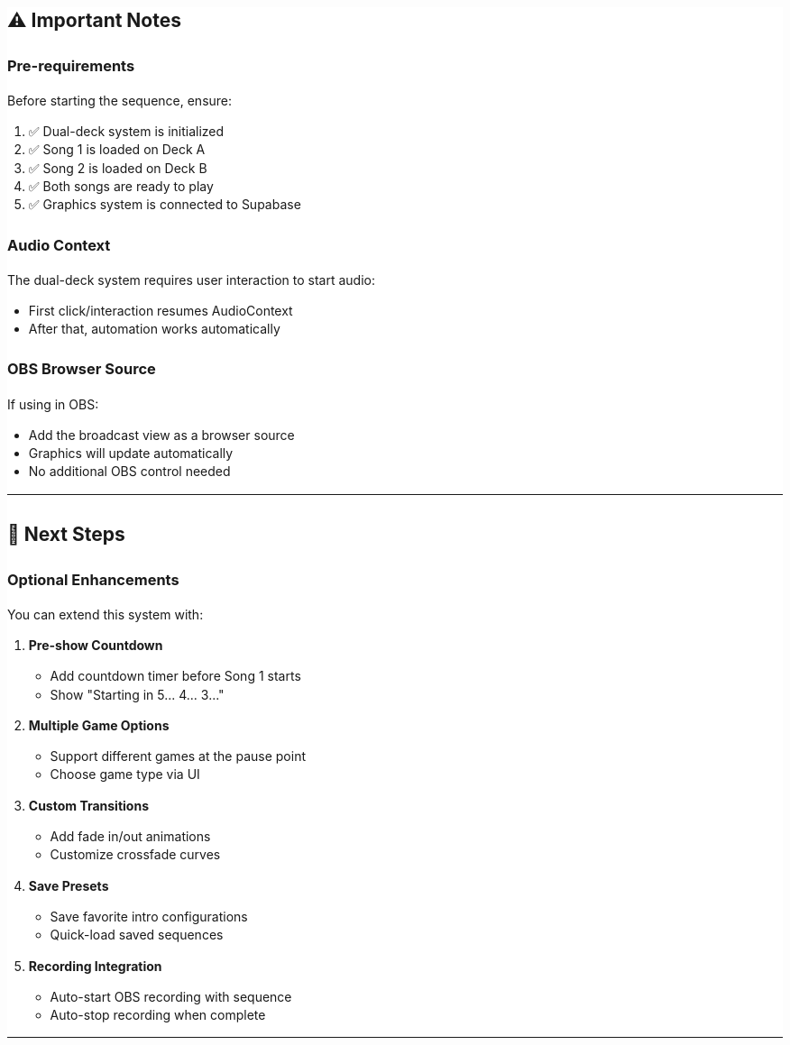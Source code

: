 ## ⚠️ Important Notes

### Pre-requirements

Before starting the sequence, ensure:
1. ✅ Dual-deck system is initialized
2. ✅ Song 1 is loaded on Deck A
3. ✅ Song 2 is loaded on Deck B
4. ✅ Both songs are ready to play
5. ✅ Graphics system is connected to Supabase

### Audio Context

The dual-deck system requires user interaction to start audio:
- First click/interaction resumes AudioContext
- After that, automation works automatically

### OBS Browser Source

If using in OBS:
- Add the broadcast view as a browser source
- Graphics will update automatically
- No additional OBS control needed

---

## 🎯 Next Steps

### Optional Enhancements

You can extend this system with:

1. **Pre-show Countdown**
   - Add countdown timer before Song 1 starts
   - Show "Starting in 5... 4... 3..."

2. **Multiple Game Options**
   - Support different games at the pause point
   - Choose game type via UI

3. **Custom Transitions**
   - Add fade in/out animations
   - Customize crossfade curves

4. **Save Presets**
   - Save favorite intro configurations
   - Quick-load saved sequences

5. **Recording Integration**
   - Auto-start OBS recording with sequence
   - Auto-stop recording when complete

---
